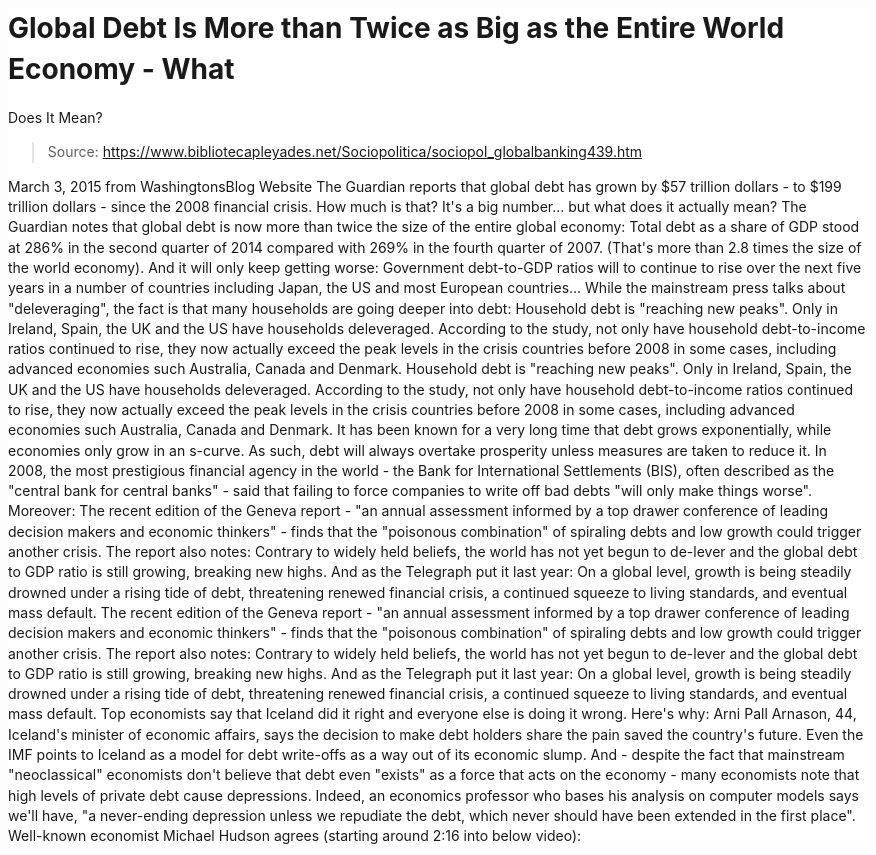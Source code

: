 # Global Debt Is More than Twice as Big as the Entire World Economy - What 
Does It Mean?

> Source: https://www.bibliotecapleyades.net/Sociopolitica/sociopol_globalbanking439.htm

March 3, 2015 from WashingtonsBlog Website
The Guardian reports that global debt has grown by $57 trillion dollars - to $199 trillion dollars - since the 2008 financial crisis.
How much is that? It's a big number... but what does it actually mean?
The Guardian notes that global debt is now more than twice the size of the entire global economy:
Total debt as a share of GDP stood at 286% in the second quarter of 2014 compared with 269% in the fourth quarter of 2007.
(That's more than 2.8 times the size of the world economy).
And it will only keep getting worse:
Government debt-to-GDP ratios will to continue to rise over the next five years in a number of countries including Japan, the US and most European countries...
While the mainstream press talks about "deleveraging", the fact is that many households are going deeper into debt:
Household debt is "reaching new peaks". Only in Ireland, Spain, the UK and the US have households deleveraged. According to the study, not only have household debt-to-income ratios continued to rise, they now actually exceed the peak levels in the crisis countries before 2008 in some cases, including advanced economies such Australia, Canada and Denmark.
Household debt is "reaching new peaks". Only in Ireland, Spain, the UK and the US have households deleveraged.
According to the study, not only have household debt-to-income ratios continued to rise, they now actually exceed the peak levels in the crisis countries before 2008 in some cases, including advanced economies such Australia, Canada and Denmark.
It has been known for a very long time that debt grows exponentially, while economies only grow in an s-curve.
As such, debt will always overtake prosperity unless measures are taken to reduce it.
In 2008, the most prestigious financial agency in the world - the Bank for International Settlements (BIS), often described as the "central bank for central banks" - said that failing to force companies to write off bad debts "will only make things worse".
Moreover:
The recent edition of the Geneva report - "an annual assessment informed by a top drawer conference of leading decision makers and economic thinkers" - finds that the "poisonous combination" of spiraling debts and low growth could trigger another crisis. The report also notes: Contrary to widely held beliefs, the world has not yet begun to de-lever and the global debt to GDP ratio is still growing, breaking new highs. And as the Telegraph put it last year: On a global level, growth is being steadily drowned under a rising tide of debt, threatening renewed financial crisis, a continued squeeze to living standards, and eventual mass default.
The recent edition of the Geneva report - "an annual assessment informed by a top drawer conference of leading decision makers and economic thinkers" - finds that the "poisonous combination" of spiraling debts and low growth could trigger another crisis.
The report also notes:
Contrary to widely held beliefs, the world has not yet begun to de-lever and the global debt to GDP ratio is still growing, breaking new highs.
And as the Telegraph put it last year:
On a global level, growth is being steadily drowned under a rising tide of debt, threatening renewed financial crisis, a continued squeeze to living standards, and eventual mass default.
Top economists say that Iceland did it right and everyone else is doing it wrong.
Here's why:
Arni Pall Arnason, 44, Iceland's minister of economic affairs, says the decision to make debt holders share the pain saved the country's future.
Even the IMF points to Iceland as a model for debt write-offs as a way out of its economic slump.
And - despite the fact that mainstream "neoclassical" economists don't believe that debt even "exists" as a force that acts on the economy - many economists note that high levels of private debt cause depressions.
Indeed, an economics professor who bases his analysis on computer models says we'll have,
"a never-ending depression unless we repudiate the debt, which never should have been extended in the first place".
Well-known economist Michael Hudson agrees (starting around 2:16 into below video):
